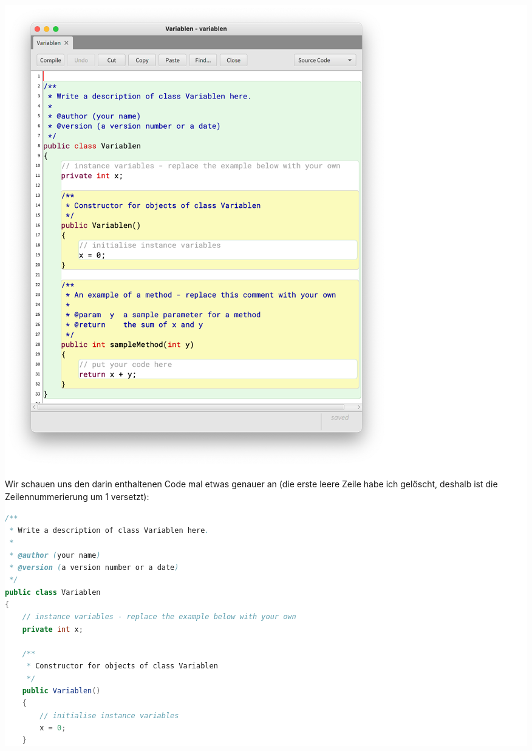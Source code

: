 ![variablen](./files/19_variablen.png)

Wir schauen uns den darin enthaltenen Code mal etwas genauer an (die erste leere Zeile habe ich gelöscht, deshalb ist die Zeilennummerierung um 1 versetzt):

```java linenums="1"
/**
 * Write a description of class Variablen here.
 *
 * @author (your name)
 * @version (a version number or a date)
 */
public class Variablen
{
    // instance variables - replace the example below with your own
    private int x;

    /**
     * Constructor for objects of class Variablen
     */
    public Variablen()
    {
        // initialise instance variables
        x = 0;
    }

```